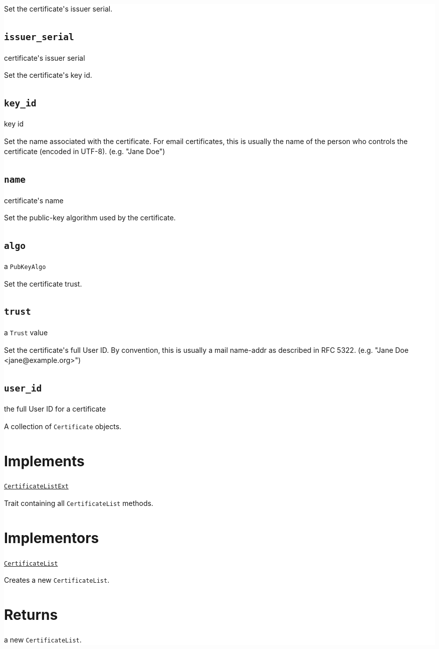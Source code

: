 Set the certificate's issuer serial.
## `issuer_serial`
certificate's issuer serial

Set the certificate's key id.
## `key_id`
key id

Set the name associated with the certificate. For email
certificates, this is usually the name of the person who controls
the certificate (encoded in UTF-8). (e.g. "Jane Doe")
## `name`
certificate's name

Set the public-key algorithm used by the certificate.
## `algo`
a `PubKeyAlgo`

Set the certificate trust.
## `trust`
a `Trust` value

Set the certificate's full User ID. By convention, this is usually
a mail name-addr as described in RFC 5322. (e.g. "Jane Doe
&lt;jane\@example.org&gt;")
## `user_id`
the full User ID for a certificate

A collection of `Certificate` objects.

# Implements

[`CertificateListExt`](trait.CertificateListExt.html)

Trait containing all `CertificateList` methods.

# Implementors

[`CertificateList`](struct.CertificateList.html)

Creates a new `CertificateList`.

# Returns

a new `CertificateList`.
